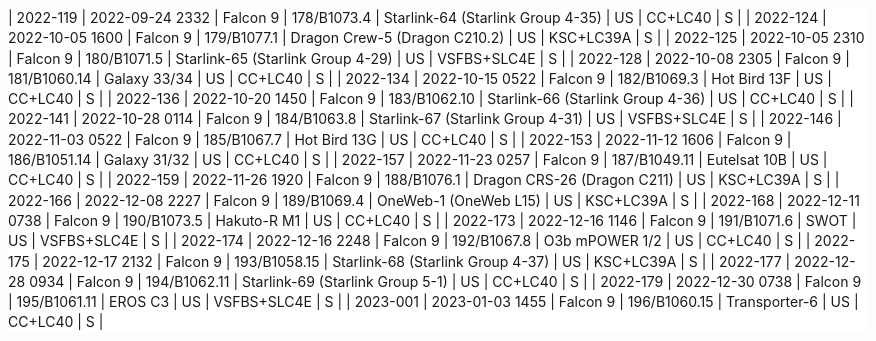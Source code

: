 | 2022-119 | 2022-09-24 2332 | Falcon 9   | 178/B1073.4  | Starlink-64 (Starlink Group 4-35)          | US   | CC+LC40     | S   |
| 2022-124 | 2022-10-05 1600 | Falcon 9   | 179/B1077.1  | Dragon Crew-5 (Dragon C210.2)              | US   | KSC+LC39A   | S   |
| 2022-125 | 2022-10-05 2310 | Falcon 9   | 180/B1071.5  | Starlink-65 (Starlink Group 4-29)          | US   | VSFBS+SLC4E | S   |
| 2022-128 | 2022-10-08 2305 | Falcon 9   | 181/B1060.14 | Galaxy 33/34                               | US   | CC+LC40     | S   |
| 2022-134 | 2022-10-15 0522 | Falcon 9   | 182/B1069.3  | Hot Bird 13F                               | US   | CC+LC40     | S   |
| 2022-136 | 2022-10-20 1450 | Falcon 9   | 183/B1062.10 | Starlink-66 (Starlink Group 4-36)          | US   | CC+LC40     | S   |
| 2022-141 | 2022-10-28 0114 | Falcon 9   | 184/B1063.8  | Starlink-67 (Starlink Group 4-31)          | US   | VSFBS+SLC4E | S   |
| 2022-146 | 2022-11-03 0522 | Falcon 9   | 185/B1067.7  | Hot Bird 13G                               | US   | CC+LC40     | S   |
| 2022-153 | 2022-11-12 1606 | Falcon 9   | 186/B1051.14 | Galaxy 31/32                               | US   | CC+LC40     | S   |
| 2022-157 | 2022-11-23 0257 | Falcon 9   | 187/B1049.11 | Eutelsat 10B                               | US   | CC+LC40     | S   |
| 2022-159 | 2022-11-26 1920 | Falcon 9   | 188/B1076.1  | Dragon CRS-26 (Dragon C211)                | US   | KSC+LC39A   | S   |
| 2022-166 | 2022-12-08 2227 | Falcon 9   | 189/B1069.4  | OneWeb-1 (OneWeb L15)                      | US   | KSC+LC39A   | S   |
| 2022-168 | 2022-12-11 0738 | Falcon 9   | 190/B1073.5  | Hakuto-R M1                                | US   | CC+LC40     | S   |
| 2022-173 | 2022-12-16 1146 | Falcon 9   | 191/B1071.6  | SWOT                                       | US   | VSFBS+SLC4E | S   |
| 2022-174 | 2022-12-16 2248 | Falcon 9   | 192/B1067.8  | O3b mPOWER 1/2                             | US   | CC+LC40     | S   |
| 2022-175 | 2022-12-17 2132 | Falcon 9   | 193/B1058.15 | Starlink-68 (Starlink Group 4-37)          | US   | KSC+LC39A   | S   |
| 2022-177 | 2022-12-28 0934 | Falcon 9   | 194/B1062.11 | Starlink-69 (Starlink Group 5-1)           | US   | CC+LC40     | S   |
| 2022-179 | 2022-12-30 0738 | Falcon 9   | 195/B1061.11 | EROS C3                                    | US   | VSFBS+SLC4E | S   |
| 2023-001 | 2023-01-03 1455 | Falcon 9   | 196/B1060.15 | Transporter-6                              | US   | CC+LC40     | S   |
